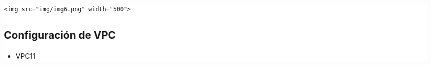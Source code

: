     <img src="img/img6.png" width="500">
</div>

## Configuración de VPC

* VPC11

<div align="center">